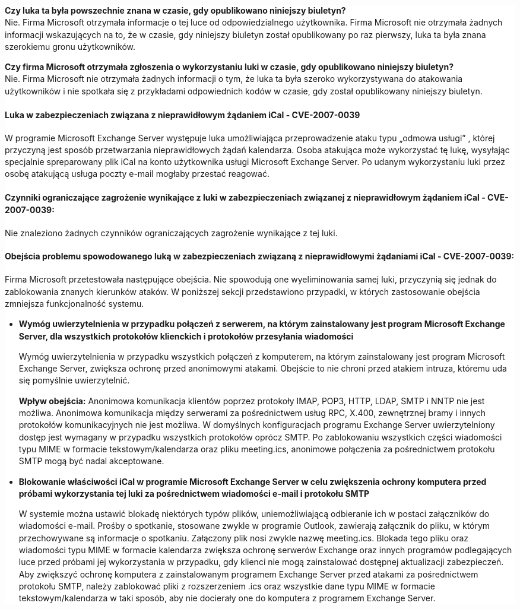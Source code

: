 **Czy luka ta była powszechnie znana w czasie, gdy opublikowano niniejszy biuletyn?**  
Nie. Firma Microsoft otrzymała informacje o tej luce od odpowiedzialnego użytkownika. Firma Microsoft nie otrzymała żadnych informacji wskazujących na to, że w czasie, gdy niniejszy biuletyn został opublikowany po raz pierwszy, luka ta była znana szerokiemu gronu użytkowników.

**Czy firma Microsoft otrzymała zgłoszenia o wykorzystaniu luki w czasie, gdy opublikowano niniejszy biuletyn?**  
Nie. Firma Microsoft nie otrzymała żadnych informacji o tym, że luka ta była szeroko wykorzystywana do atakowania użytkowników i nie spotkała się z przykładami odpowiednich kodów w czasie, gdy został opublikowany niniejszy biuletyn.

#### Luka w zabezpieczeniach związana z nieprawidłowym żądaniem iCal - CVE-2007-0039

W programie Microsoft Exchange Server występuje luka umożliwiająca przeprowadzenie ataku typu „odmowa usługi” , której przyczyną jest sposób przetwarzania nieprawidłowych żądań kalendarza. Osoba atakująca może wykorzystać tę lukę, wysyłając specjalnie spreparowany plik iCal na konto użytkownika usługi Microsoft Exchange Server. Po udanym wykorzystaniu luki przez osobę atakującą usługa poczty e-mail mogłaby przestać reagować.

#### Czynniki ograniczające zagrożenie wynikające z luki w zabezpieczeniach związanej z nieprawidłowym żądaniem iCal - CVE-2007-0039:

Nie znaleziono żadnych czynników ograniczających zagrożenie wynikające z tej luki.

#### Obejścia problemu spowodowanego luką w zabezpieczeniach związaną z nieprawidłowymi żądaniami iCal - CVE-2007-0039:

Firma Microsoft przetestowała następujące obejścia. Nie spowodują one wyeliminowania samej luki, przyczynią się jednak do zablokowania znanych kierunków ataków. W poniższej sekcji przedstawiono przypadki, w których zastosowanie obejścia zmniejsza funkcjonalność systemu.

-   **Wymóg uwierzytelnienia w przypadku połączeń z serwerem, na którym zainstalowany jest program Microsoft Exchange Server, dla wszystkich protokołów klienckich i protokołów przesyłania wiadomości**

    Wymóg uwierzytelnienia w przypadku wszystkich połączeń z komputerem, na którym zainstalowany jest program Microsoft Exchange Server, zwiększa ochronę przed anonimowymi atakami. Obejście to nie chroni przed atakiem intruza, któremu uda się pomyślnie uwierzytelnić.

    **Wpływ obejścia:** Anonimowa komunikacja klientów poprzez protokoły IMAP, POP3, HTTP, LDAP, SMTP i NNTP nie jest możliwa. Anonimowa komunikacja między serwerami za pośrednictwem usług RPC, X.400, zewnętrznej bramy i innych protokołów komunikacyjnych nie jest możliwa. W domyślnych konfiguracjach programu Exchange Server uwierzytelniony dostęp jest wymagany w przypadku wszystkich protokołów oprócz SMTP. Po zablokowaniu wszystkich części wiadomości typu MIME w formacie tekstowym/kalendarza oraz pliku meeting.ics, anonimowe połączenia za pośrednictwem protokołu SMTP mogą być nadal akceptowane.

-   **Blokowanie właściwości iCal w programie Microsoft Exchange Server w celu zwiększenia ochrony komputera przed próbami wykorzystania tej luki za pośrednictwem wiadomości e-mail i protokołu SMTP**

    W systemie można ustawić blokadę niektórych typów plików, uniemożliwiającą odbieranie ich w postaci załączników do wiadomości e-mail. Prośby o spotkanie, stosowane zwykle w programie Outlook, zawierają załącznik do pliku, w którym przechowywane są informacje o spotkaniu. Załączony plik nosi zwykle nazwę meeting.ics. Blokada tego pliku oraz wiadomości typu MIME w formacie kalendarza zwiększa ochronę serwerów Exchange oraz innych programów podlegających luce przed próbami jej wykorzystania w przypadku, gdy klienci nie mogą zainstalować dostępnej aktualizacji zabezpieczeń. Aby zwiększyć ochronę komputera z zainstalowanym programem Exchange Server przed atakami za pośrednictwem protokołu SMTP, należy zablokować pliki z rozszerzeniem .ics oraz wszystkie dane typu MIME w formacie tekstowym/kalendarza w taki sposób, aby nie docierały one do komputera z programem Exchange Server.
